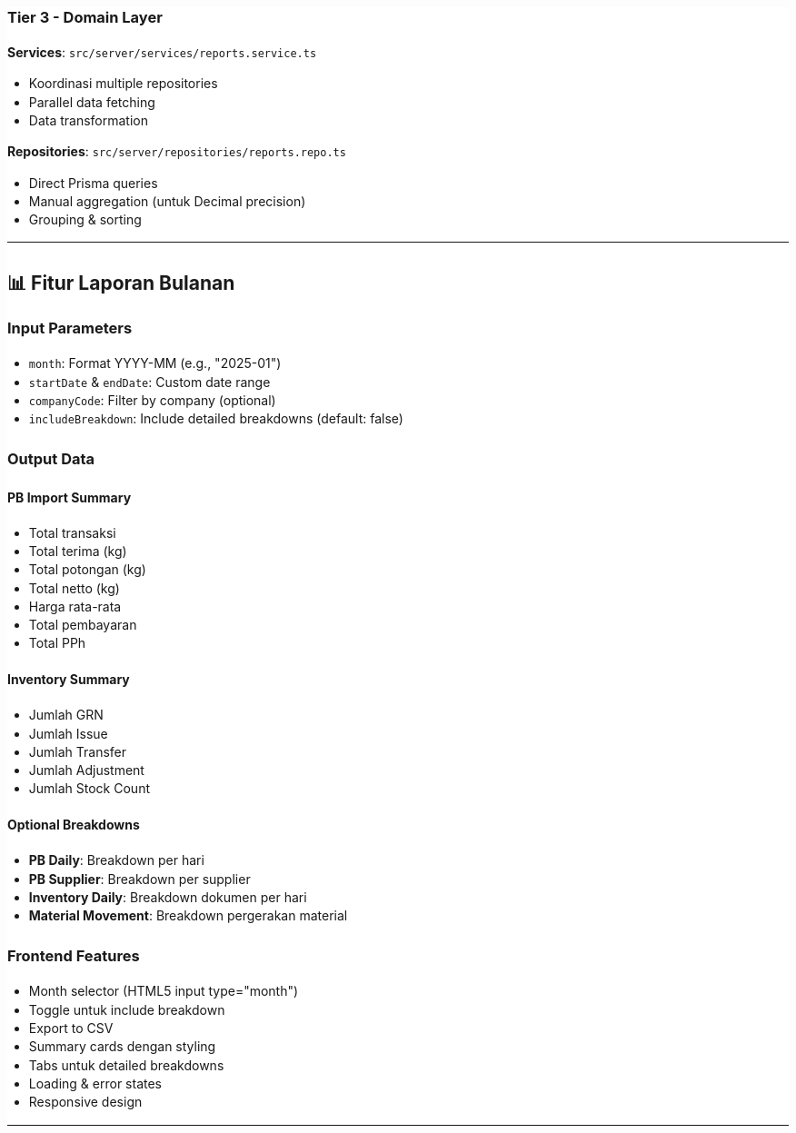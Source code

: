 ### Tier 3 - Domain Layer

**Services**: `src/server/services/reports.service.ts`
- Koordinasi multiple repositories
- Parallel data fetching
- Data transformation

**Repositories**: `src/server/repositories/reports.repo.ts`
- Direct Prisma queries
- Manual aggregation (untuk Decimal precision)
- Grouping & sorting

---

## 📊 Fitur Laporan Bulanan

### Input Parameters
- `month`: Format YYYY-MM (e.g., "2025-01")
- `startDate` & `endDate`: Custom date range
- `companyCode`: Filter by company (optional)
- `includeBreakdown`: Include detailed breakdowns (default: false)

### Output Data

#### PB Import Summary
- Total transaksi
- Total terima (kg)
- Total potongan (kg)
- Total netto (kg)
- Harga rata-rata
- Total pembayaran
- Total PPh

#### Inventory Summary
- Jumlah GRN
- Jumlah Issue
- Jumlah Transfer
- Jumlah Adjustment
- Jumlah Stock Count

#### Optional Breakdowns
- **PB Daily**: Breakdown per hari
- **PB Supplier**: Breakdown per supplier
- **Inventory Daily**: Breakdown dokumen per hari
- **Material Movement**: Breakdown pergerakan material

### Frontend Features
- Month selector (HTML5 input type="month")
- Toggle untuk include breakdown
- Export to CSV
- Summary cards dengan styling
- Tabs untuk detailed breakdowns
- Loading & error states
- Responsive design

---